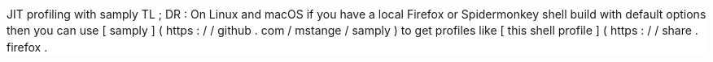 #
JIT
profiling
with
samply
TL
;
DR
:
On
Linux
and
macOS
if
you
have
a
local
Firefox
or
Spidermonkey
shell
build
with
default
options
then
you
can
use
[
samply
]
(
https
:
/
/
github
.
com
/
mstange
/
samply
)
to
get
profiles
like
[
this
shell
profile
]
(
https
:
/
/
share
.
firefox
.